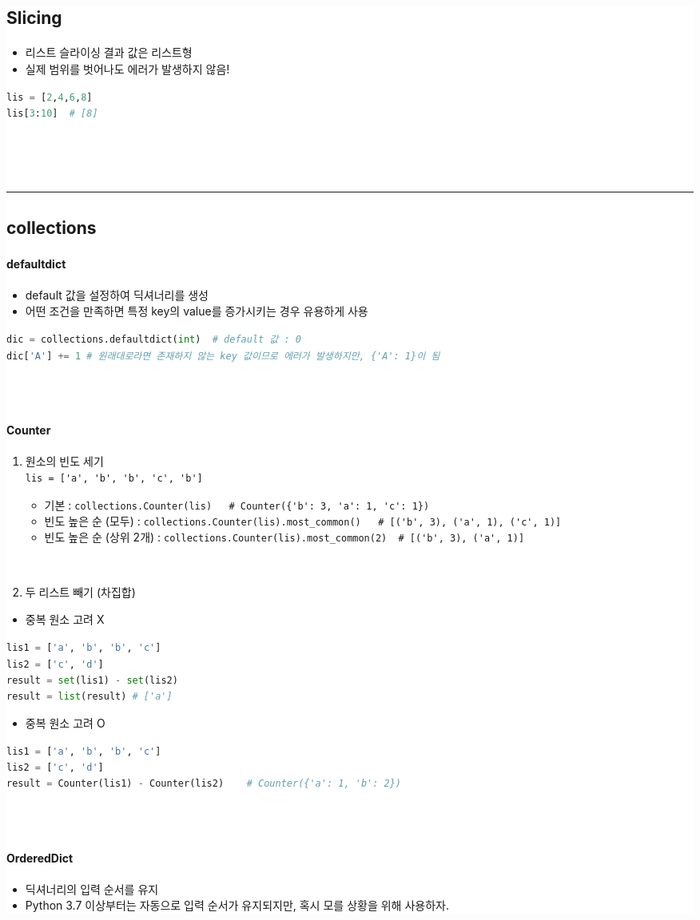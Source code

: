 ## Slicing

- 리스트 슬라이싱 결과 값은 리스트형
- 실제 범위를 벗어나도 에러가 발생하지 않음!
```python
lis = [2,4,6,8]
lis[3:10]  # [8]
```

<br><br><br><hr>


## collections

#### defaultdict
- default 값을 설정하여 딕셔너리를 생성
- 어떤 조건을 만족하면 특정 key의 value를 증가시키는 경우 유용하게 사용

```python
dic = collections.defaultdict(int)  # default 값 : 0
dic['A'] += 1 # 원래대로라면 존재하지 않는 key 값이므로 에러가 발생하지만, {'A': 1}이 됨
```

<br><br>

#### Counter

1) 원소의 빈도 세기<br>
 `lis = ['a', 'b', 'b', 'c', 'b']`<br>

    - 기본 : `collections.Counter(lis)   # Counter({'b': 3, 'a': 1, 'c': 1})`<br>
    - 빈도 높은 순 (모두) : `collections.Counter(lis).most_common()   # [('b', 3), ('a', 1), ('c', 1)]`<br>
    - 빈도 높은 순 (상위 2개)  : `collections.Counter(lis).most_common(2)  # [('b', 3), ('a', 1)]`<br>

<br>

2) 두 리스트 빼기 (차집합)

- 중복 원소 고려 X
```python
lis1 = ['a', 'b', 'b', 'c']
lis2 = ['c', 'd']
result = set(lis1) - set(lis2)  
result = list(result) # ['a']
```

- 중복 원소 고려 O
```python
lis1 = ['a', 'b', 'b', 'c']
lis2 = ['c', 'd']
result = Counter(lis1) - Counter(lis2)    # Counter({'a': 1, 'b': 2})
```

<br><br>

#### OrderedDict
- 딕셔너리의 입력 순서를 유지
- Python 3.7 이상부터는 자동으로 입력 순서가 유지되지만, 혹시 모를 상황을 위해 사용하자.
